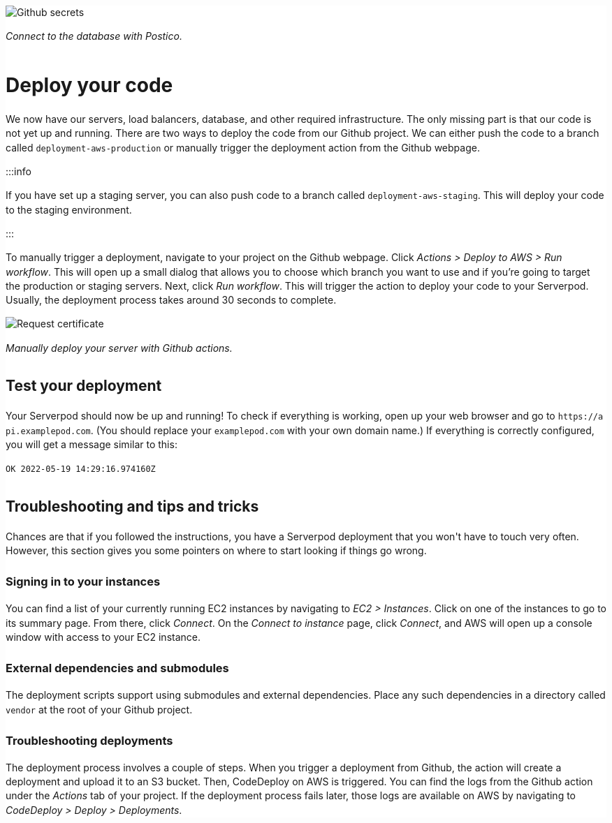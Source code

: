 ![Github secrets](/img/5-database-connect.jpg)

_Connect to the database with Postico._

# Deploy your code
We now have our servers, load balancers, database, and other required infrastructure. The only missing part is that our code is not yet up and running. There are two ways to deploy the code from our Github project. We can either push the code to a branch called `deployment-aws-production` or manually trigger the deployment action from the Github webpage.

:::info

If you have set up a staging server, you can also push code to a branch called `deployment-aws-staging`. This will deploy your code to the staging environment.

:::

To manually trigger a deployment, navigate to your project on the Github webpage. Click _Actions > Deploy to AWS > Run workflow_. This will open up a small dialog that allows you to choose which branch you want to use and if you’re going to target the production or staging servers. Next, click _Run workflow_. This will trigger the action to deploy your code to your Serverpod. Usually, the deployment process takes around 30 seconds to complete.

![Request certificate](/img/4-github-workflow.jpg)

_Manually deploy your server with Github actions._

## Test your deployment
Your Serverpod should now be up and running! To check if everything is working, open up your web browser and go to `https://api.examplepod.com`. (You should replace your `examplepod.com` with your own domain name.) If everything is correctly configured, you will get a message similar to this:

    OK 2022-05-19 14:29:16.974160Z

## Troubleshooting and tips and tricks
Chances are that if you followed the instructions, you have a Serverpod deployment that you won't have to touch very often. However, this section gives you some pointers on where to start looking if things go wrong.

### Signing in to your instances
You can find a list of your currently running EC2 instances by navigating to _EC2 > Instances_. Click on one of the instances to go to its summary page. From there, click _Connect_. On the _Connect to instance_ page, click _Connect_, and AWS will open up a console window with access to your EC2 instance.

### External dependencies and submodules
The deployment scripts support using submodules and external dependencies. Place any such dependencies in a directory called `vendor` at the root of your Github project.

### Troubleshooting deployments
The deployment process involves a couple of steps. When you trigger a deployment from Github, the action will create a deployment and upload it to an S3 bucket. Then, CodeDeploy on AWS is triggered. You can find the logs from the Github action under the _Actions_ tab of your project. If the deployment process fails later, those logs are available on AWS by navigating to _CodeDeploy > Deploy > Deployments_.
